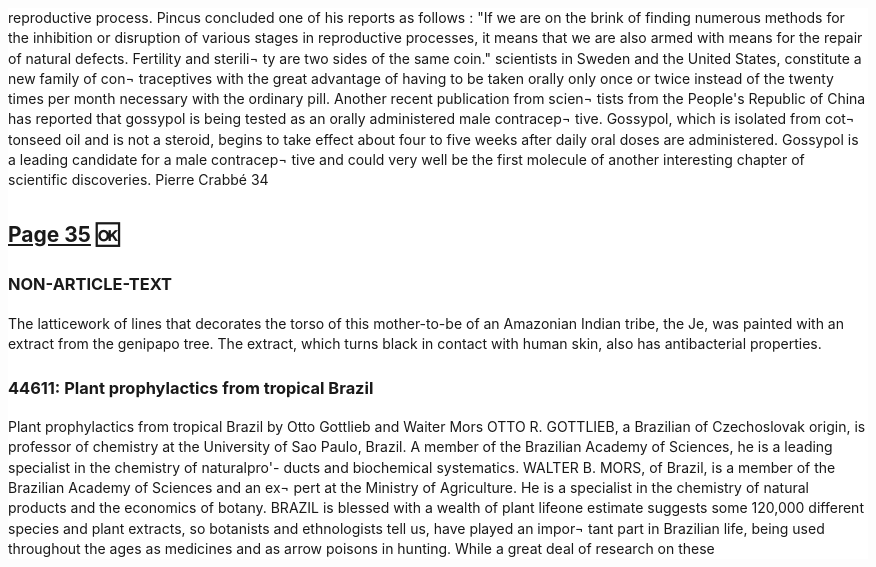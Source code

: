 reproductive process. Pincus concluded
one of his reports as follows : "If we are on
the brink of finding numerous methods for
the inhibition or disruption of various
stages in reproductive processes, it means
that we are also armed with means for the
repair of natural defects. Fertility and sterili¬
ty are two sides of the same coin."
scientists in Sweden and the United
States, constitute a new family of con¬
traceptives with the great advantage of
having to be taken orally only once or twice
instead of the twenty times per month
necessary with the ordinary pill.
Another recent publication from scien¬
tists from the People's Republic of China
has reported that gossypol is being tested
as an orally administered male contracep¬
tive. Gossypol, which is isolated from cot¬
tonseed oil and is not a steroid, begins to
take effect about four to five weeks after
daily oral doses are administered. Gossypol
is a leading candidate for a male contracep¬
tive and could very well be the first
molecule of another interesting chapter of
scientific discoveries.
Pierre Crabbé
34
## [Page 35](https://demo.humlab.umu.se/courier/074776engo.pdf#page=35) 🆗
### NON-ARTICLE-TEXT
The latticework of lines that decorates the torso of this mother-to-be of an Amazonian Indian tribe, the Je,
was painted with an extract from the genipapo tree. The extract, which turns black in contact with human
skin, also has antibacterial properties.

### 44611: Plant prophylactics from tropical Brazil
Plant prophylactics
from tropical Brazil
by Otto Gottlieb and Waiter Mors
OTTO R. GOTTLIEB, a Brazilian of
Czechoslovak origin, is professor of chemistry at
the University of Sao Paulo, Brazil. A member of
the Brazilian Academy of Sciences, he is a
leading specialist in the chemistry of naturalpro'-
ducts and biochemical systematics.
WALTER B. MORS, of Brazil, is a member of
the Brazilian Academy of Sciences and an ex¬
pert at the Ministry of Agriculture. He is a
specialist in the chemistry of natural products
and the economics of botany.
BRAZIL is blessed with a wealth of
plant lifeone estimate suggests
some 120,000 different species
and plant extracts, so botanists and
ethnologists tell us, have played an impor¬
tant part in Brazilian life, being used
throughout the ages as medicines and as
arrow poisons in hunting.
While a great deal of research on these